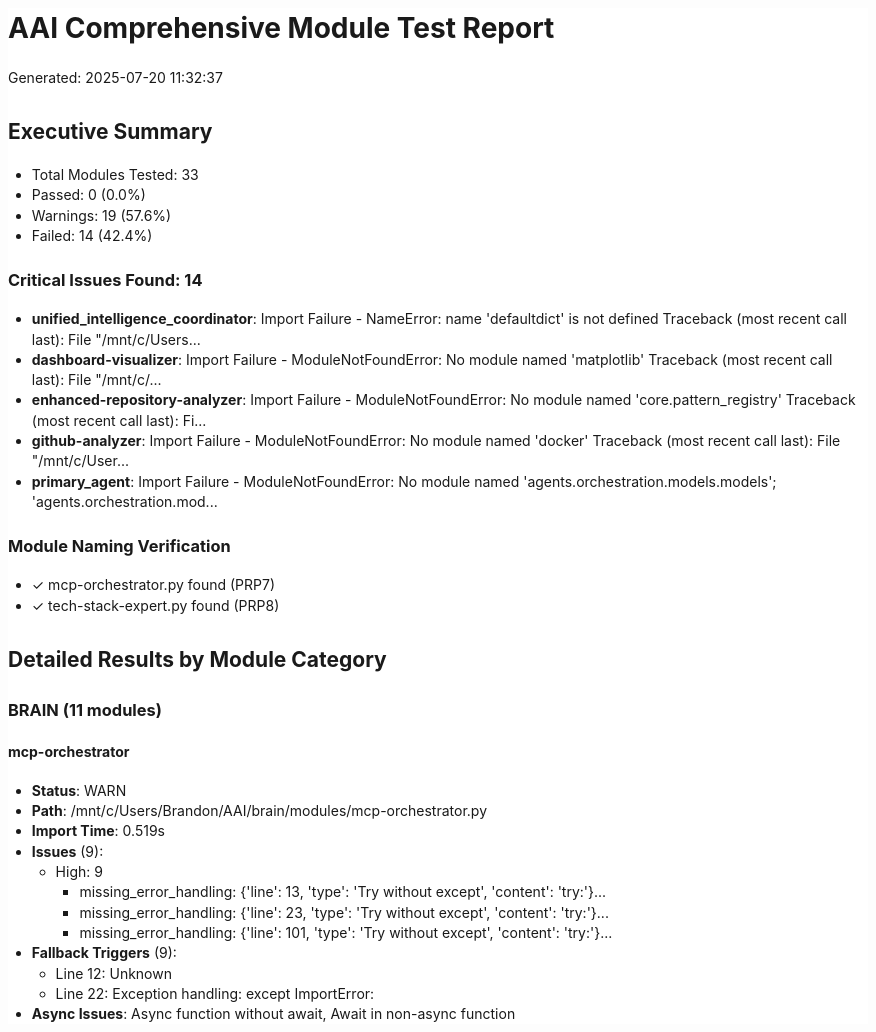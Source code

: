 # AAI Comprehensive Module Test Report
Generated: 2025-07-20 11:32:37

## Executive Summary
- Total Modules Tested: 33
- Passed: 0 (0.0%)
- Warnings: 19 (57.6%)
- Failed: 14 (42.4%)

### Critical Issues Found: 14
- **unified_intelligence_coordinator**: Import Failure - NameError: name 'defaultdict' is not defined
Traceback (most recent call last):
  File "/mnt/c/Users...
- **dashboard-visualizer**: Import Failure - ModuleNotFoundError: No module named 'matplotlib'
Traceback (most recent call last):
  File "/mnt/c/...
- **enhanced-repository-analyzer**: Import Failure - ModuleNotFoundError: No module named 'core.pattern_registry'
Traceback (most recent call last):
  Fi...
- **github-analyzer**: Import Failure - ModuleNotFoundError: No module named 'docker'
Traceback (most recent call last):
  File "/mnt/c/User...
- **primary_agent**: Import Failure - ModuleNotFoundError: No module named 'agents.orchestration.models.models'; 'agents.orchestration.mod...

### Module Naming Verification
- ✓ mcp-orchestrator.py found (PRP7)
- ✓ tech-stack-expert.py found (PRP8)

## Detailed Results by Module Category

### BRAIN (11 modules)

#### mcp-orchestrator
- **Status**: WARN
- **Path**: /mnt/c/Users/Brandon/AAI/brain/modules/mcp-orchestrator.py
- **Import Time**: 0.519s
- **Issues** (9):
  - High: 9
    - missing_error_handling: {'line': 13, 'type': 'Try without except', 'content': 'try:'}...
    - missing_error_handling: {'line': 23, 'type': 'Try without except', 'content': 'try:'}...
    - missing_error_handling: {'line': 101, 'type': 'Try without except', 'content': 'try:'}...
- **Fallback Triggers** (9):
  - Line 12: Unknown
  - Line 22: Exception handling: except ImportError:
- **Async Issues**: Async function without await, Await in non-async function
